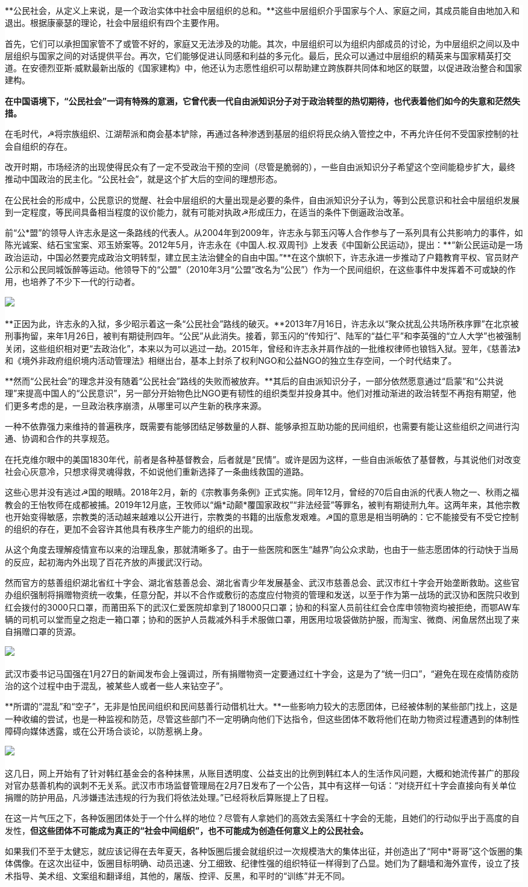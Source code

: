 **公民社会，从定义上来说，是一个政治实体中社会中层组织的总和。**这些中层组织介乎国家与个人、家庭之间，其成员能自由地加入和退出。根据康豪瑟的理论，社会中层组织有四个主要作用。

首先，它们可以承担国家管不了或管不好的，家庭又无法涉及的功能。其次，中层组织可以为组织内部成员的讨论，为中层组织之间以及中层组织与国家之间的对话提供平台。再次，它们能够促进认同感和利益的多元化。最后，民众可以通过中层组织的精英来与国家精英打交道。在安德烈亚斯·威默最新出版的《国家建构》中，他还认为志愿性组织可以帮助建立跨族群共同体和地区的联盟，以促进政治整合和国家建构。

**在中国语境下，“公民社会”一词有特殊的意涵，它曾代表一代自由派知识分子对于政治转型的热切期待，也代表着他们如今的失意和茫然失措。**

在毛时代，☭将宗族组织、江湖帮派和商会基本铲除，再通过各种渗透到基层的组织将民众纳入管控之中，不再允许任何不受国家控制的社会自组织的存在。

改开时期，市场经济的出现使得民众有了一定不受政治干预的空间（尽管是脆弱的），一些自由派知识分子希望这个空间能稳步扩大，最终推动中国政治的民主化。“公民社会”，就是这个扩大后的空间的理想形态。

在公民社会的形成中，公民意识的觉醒、社会中层组织的大量出现是必要的条件，自由派知识分子认为，等到公民意识和社会中层组织发展到一定程度，等民间具备相当程度的议价能力，就有可能对执政☭形成压力，在适当的条件下倒逼政治改革。

前“公\*盟”的领导人许志永是这一条路线的代表人。从2004年到2009年，许志永与郭玉闪等人合作参与了一系列具有公共影响力的事件，如陈光诚案、结石宝宝案、邓玉娇案等。2012年5月，许志永在《中国人.权.双周刊》上发表《中国新公民运动》，提出：**“新公民运动是一场政治运动，中国必然要完成政治文明转型，建立民主法治健全的自由中国。”**在这个旗帜下，许志永进一步推动了户籍教育平权、官员财产公示和公民同城饭醉等运动。他领导下的“公盟”（2010年3月“公盟”改名为“公民”）作为一个民间组织，在这些事件中发挥着不可或缺的作用，也培养了不少下一代的行动者。

![](https://i.loli.net/2020/02/15/AgiZBp6mtNl7Xju.jpg)

**正因为此，许志永的入狱，多少昭示着这一条“公民社会”路线的破灭。**2013年7月16日，许志永以“聚众扰乱公共场所秩序罪”在北京被刑事拘留，来年1月26日，被判有期徒刑四年。“公民”从此消失。接着，郭玉闪的“传知行”、陆军的“益仁平”和李英强的“立人大学”也被强制关闭，这些组织相对更“去政治化”，本来以为可以逃过一劫。2015年，曾经和许志永并肩作战的一批维权律师也锒铛入狱。翌年，《慈善法》和《境外非政府组织境内活动管理法》相继出台，基本上封杀了权利NGO和公益NGO的独立生存空间，一个时代结束了。

**然而“公民社会”的理念并没有随着“公民社会”路线的失败而被放弃。**其后的自由派知识分子，一部分依然愿意通过“启蒙”和“公共说理”来提高中国人的“公民意识”，另一部分开始物色比NGO更有韧性的组织类型并投身其中。他们对推动渐进的政治转型不再抱有期望，他们更多考虑的是，一旦政治秩序崩溃，从哪里可以产生新的秩序来源。

一种不依靠强力来维持的普遍秩序，既需要有能够团结足够数量的人群、能够承担互助功能的民间组织，也需要有能让这些组织之间进行沟通、协调和合作的共享规范。

在托克维尔眼中的美国1830年代，前者是各种基督教会，后者就是“民情”。或许是因为这样，一些自由派皈依了基督教，与其说他们对改变社会心灰意冷，只想求得灵魂得救，不如说他们重新选择了一条曲线救国的道路。

这些心思并没有逃过☭国的眼睛。2018年2月，新的《宗教事务条例》正式实施。同年12月，曾经的70后自由派的代表人物之一、秋雨之福教会的王怡牧师在成都被捕。2019年12月底，王牧师以“煽\*动颠\*覆国家政权”“非法经营”等罪名，被判有期徒刑九年。这两年来，其他宗教也开始变得敏感，宗教类的活动越来越难以公开进行，宗教类的书籍的出版愈发艰难。☭国的意思是相当明确的：它不能接受有不受它控制的组织的存在，更加不会容许其他具有秩序生产能力的组织的出现。

从这个角度去理解疫情宣布以来的治理乱象，那就清晰多了。由于一些医院和医生“越界”向公众求助，也由于一些志愿团体的行动快于当局的反应，起初海内外出现了百花齐放的声援武汉行动。

然而官方的慈善组织湖北省红十字会、湖北省慈善总会、湖北省青少年发展基金、武汉市慈善总会、武汉市红十字会开始垄断救助。这些官办组织强制将捐赠物资统一收集，任意分配，并以不合作或敷衍的态度应付物资的管理和发送，以至于作为第一战场的武汉协和医院只收到红会拨付的3000只口罩，而莆田系下的武汉仁爱医院却拿到了18000只口罩；协和的科室人员前往红会仓库申领物资均被拒绝，而鄂AW车辆的司机可以堂而皇之抱走一箱口罩；协和的医护人员裁减外科手术服做口罩，用医用垃圾袋做防护服，而淘宝、微商、闲鱼居然出现了来自捐赠口罩的货源。

![](https://i.loli.net/2020/02/15/Um2ST73blnVDCwo.jpg)

武汉市委书记马国强在1月27日的新闻发布会上强调过，所有捐赠物资一定要通过红十字会，这是为了“统一归口”，“避免在现在疫情防疫防治的这个过程中由于混乱，被某些人或者一些人来钻空子”。

**所谓的“混乱”和“空子”，无非是怕民间组织和民间慈善行动借机壮大。**一些影响力较大的志愿团体，已经被体制的某些部门找上，这是一种收编的尝试，也是一种监视和防范，尽管这些部门不一定明确向他们下达指令，但这些团体不敢将他们在助力物资过程遭遇到的体制性障碍向媒体透露，或在公开场合谈论，以防惹祸上身。

![](https://i.loli.net/2020/02/15/5kn4CWM9e7UhNVy.jpg)

这几日，网上开始有了针对韩红基金会的各种抹黑，从账目透明度、公益支出的比例到韩红本人的生活作风问题，大概和她流传甚广的那段对官办慈善机构的讽刺不无关系。武汉市市场监督管理局在2月7日发布了一个公告，其中有这样一句话：“对绕开红十字会直接向有关单位捐赠的防护用品，凡涉嫌违法违规的行为我们将依法处理。”已经将秋后算账提上了日程。

在这一片气压之下，各种饭圈团体处于一个什么样的地位？尽管有人拿她们的高效去奚落红十字会的无能，且她们的行动似乎出于高度的自发性，**但这些团体不可能成为真正的“社会中间组织”，也不可能成为创造任何意义上的公民社会。**

如果我们不至于太健忘，就应该记得在去年夏天，各种饭圈后援会就组织过一次规模浩大的集体出征，并创造出了“阿中\*哥哥”这个饭圈的集体偶像。在这次出征中，饭圈目标明确、动员迅速、分工细致、纪律性强的组织特征一样得到了凸显。她们为了翻墙和海外宣传，设立了技术指导、美术组、文案组和翻译组，其他的，屠版、控评、反黑，和平时的“训练”并无不同。
